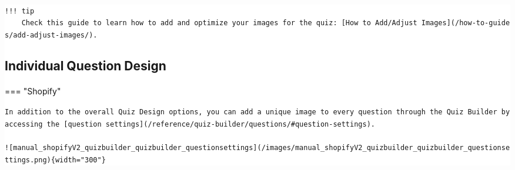     !!! tip
        Check this guide to learn how to add and optimize your images for the quiz: [How to Add/Adjust Images](/how-to-guides/add-adjust-images/).


## Individual Question Design

=== "Shopify"

    In addition to the overall Quiz Design options, you can add a unique image to every question through the Quiz Builder by accessing the [question settings](/reference/quiz-builder/questions/#question-settings).

    ![manual_shopifyV2_quizbuilder_quizbuilder_questionsettings](/images/manual_shopifyV2_quizbuilder_quizbuilder_questionsettings.png){width="300"}
